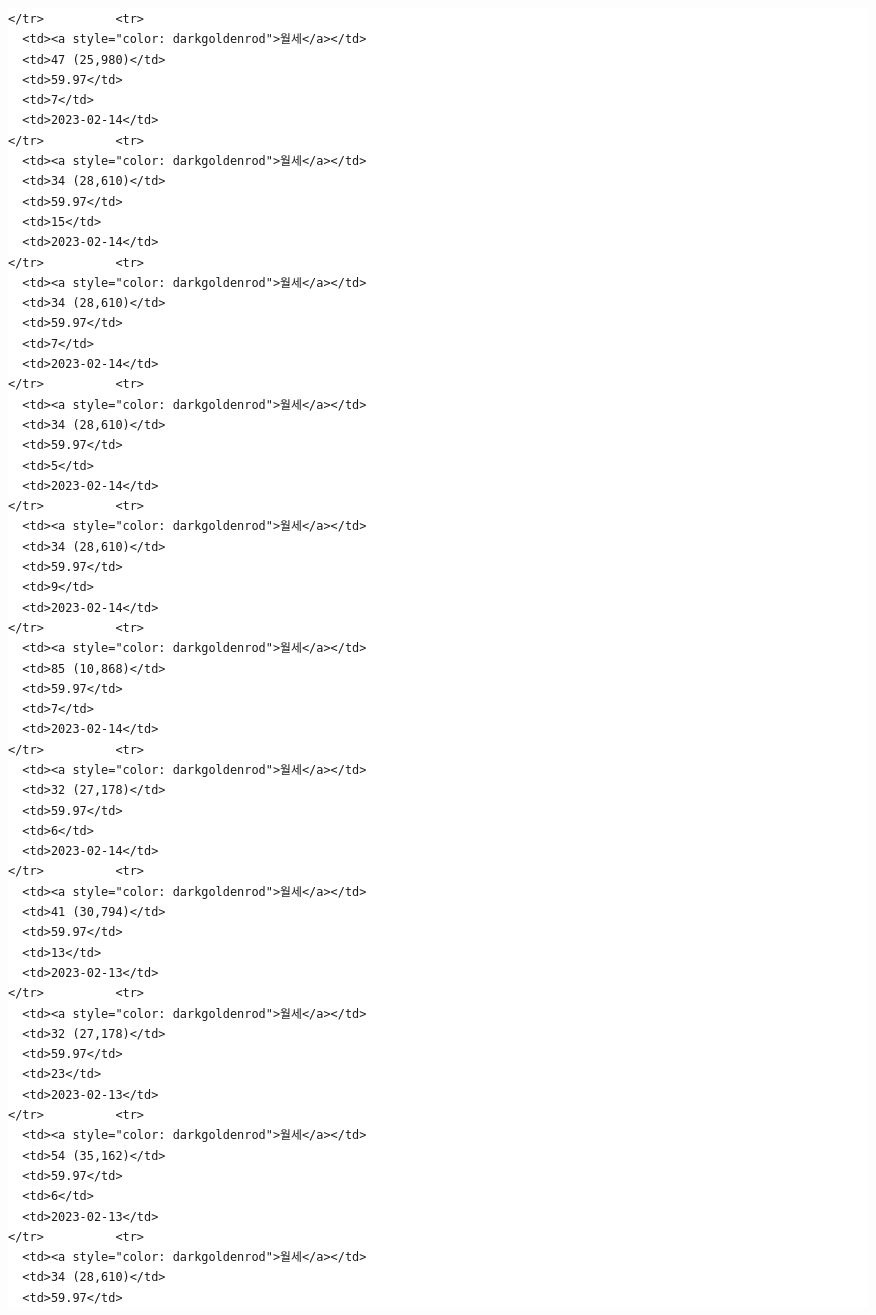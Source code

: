     </tr>          <tr>
      <td><a style="color: darkgoldenrod">월세</a></td>
      <td>47 (25,980)</td>
      <td>59.97</td>
      <td>7</td>
      <td>2023-02-14</td>
    </tr>          <tr>
      <td><a style="color: darkgoldenrod">월세</a></td>
      <td>34 (28,610)</td>
      <td>59.97</td>
      <td>15</td>
      <td>2023-02-14</td>
    </tr>          <tr>
      <td><a style="color: darkgoldenrod">월세</a></td>
      <td>34 (28,610)</td>
      <td>59.97</td>
      <td>7</td>
      <td>2023-02-14</td>
    </tr>          <tr>
      <td><a style="color: darkgoldenrod">월세</a></td>
      <td>34 (28,610)</td>
      <td>59.97</td>
      <td>5</td>
      <td>2023-02-14</td>
    </tr>          <tr>
      <td><a style="color: darkgoldenrod">월세</a></td>
      <td>34 (28,610)</td>
      <td>59.97</td>
      <td>9</td>
      <td>2023-02-14</td>
    </tr>          <tr>
      <td><a style="color: darkgoldenrod">월세</a></td>
      <td>85 (10,868)</td>
      <td>59.97</td>
      <td>7</td>
      <td>2023-02-14</td>
    </tr>          <tr>
      <td><a style="color: darkgoldenrod">월세</a></td>
      <td>32 (27,178)</td>
      <td>59.97</td>
      <td>6</td>
      <td>2023-02-14</td>
    </tr>          <tr>
      <td><a style="color: darkgoldenrod">월세</a></td>
      <td>41 (30,794)</td>
      <td>59.97</td>
      <td>13</td>
      <td>2023-02-13</td>
    </tr>          <tr>
      <td><a style="color: darkgoldenrod">월세</a></td>
      <td>32 (27,178)</td>
      <td>59.97</td>
      <td>23</td>
      <td>2023-02-13</td>
    </tr>          <tr>
      <td><a style="color: darkgoldenrod">월세</a></td>
      <td>54 (35,162)</td>
      <td>59.97</td>
      <td>6</td>
      <td>2023-02-13</td>
    </tr>          <tr>
      <td><a style="color: darkgoldenrod">월세</a></td>
      <td>34 (28,610)</td>
      <td>59.97</td>